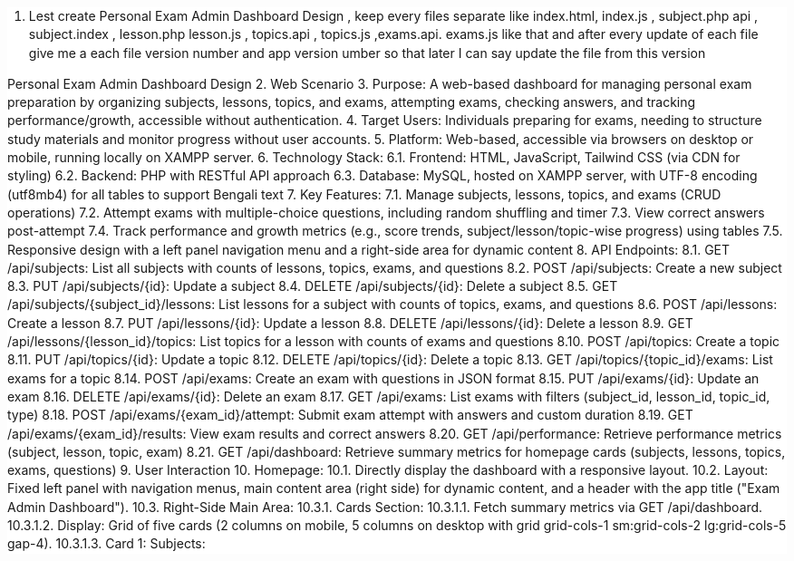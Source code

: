 1.	Lest create Personal Exam Admin Dashboard Design ,
keep every files separate like index.html, index.js , subject.php api , subject.index , lesson.php lesson.js , topics.api , topics.js ,exams.api. exams.js  like that 
and after every update of each file give me a each  file version number and app version umber  so that later I can say update the file from this version 


Personal Exam Admin Dashboard Design
2.	Web Scenario
3.	Purpose: A web-based dashboard for managing personal exam preparation by organizing subjects, lessons, topics, and exams, attempting exams, checking answers, and tracking performance/growth, accessible without authentication.
4.	Target Users: Individuals preparing for exams, needing to structure study materials and monitor progress without user accounts.
5.	Platform: Web-based, accessible via browsers on desktop or mobile, running locally on XAMPP server.
6.	Technology Stack:
6.1.	Frontend: HTML, JavaScript, Tailwind CSS (via CDN for styling)
6.2.	Backend: PHP with RESTful API approach
6.3.	Database: MySQL, hosted on XAMPP server, with UTF-8 encoding (utf8mb4) for all tables to support Bengali text
7.	Key Features:
7.1.	Manage subjects, lessons, topics, and exams (CRUD operations)
7.2.	Attempt exams with multiple-choice questions, including random shuffling and timer
7.3.	View correct answers post-attempt
7.4.	Track performance and growth metrics (e.g., score trends, subject/lesson/topic-wise progress) using tables
7.5.	Responsive design with a left panel navigation menu and a right-side area for dynamic content
8.	API Endpoints:
8.1.	GET /api/subjects: List all subjects with counts of lessons, topics, exams, and questions
8.2.	POST /api/subjects: Create a new subject
8.3.	PUT /api/subjects/{id}: Update a subject
8.4.	DELETE /api/subjects/{id}: Delete a subject
8.5.	GET /api/subjects/{subject_id}/lessons: List lessons for a subject with counts of topics, exams, and questions
8.6.	POST /api/lessons: Create a lesson
8.7.	PUT /api/lessons/{id}: Update a lesson
8.8.	DELETE /api/lessons/{id}: Delete a lesson
8.9.	GET /api/lessons/{lesson_id}/topics: List topics for a lesson with counts of exams and questions
8.10.	POST /api/topics: Create a topic
8.11.	PUT /api/topics/{id}: Update a topic
8.12.	DELETE /api/topics/{id}: Delete a topic
8.13.	GET /api/topics/{topic_id}/exams: List exams for a topic
8.14.	POST /api/exams: Create an exam with questions in JSON format
8.15.	PUT /api/exams/{id}: Update an exam
8.16.	DELETE /api/exams/{id}: Delete an exam
8.17.	GET /api/exams: List exams with filters (subject_id, lesson_id, topic_id, type)
8.18.	POST /api/exams/{exam_id}/attempt: Submit exam attempt with answers and custom duration
8.19.	GET /api/exams/{exam_id}/results: View exam results and correct answers
8.20.	GET /api/performance: Retrieve performance metrics (subject, lesson, topic, exam)
8.21.	GET /api/dashboard: Retrieve summary metrics for homepage cards (subjects, lessons, topics, exams, questions)
9.	User Interaction
10.	Homepage:
10.1.	Directly display the dashboard with a responsive layout.
10.2.	Layout: Fixed left panel with navigation menus, main content area (right side) for dynamic content, and a header with the app title ("Exam Admin Dashboard").
10.3.	Right-Side Main Area:
10.3.1.	Cards Section:
10.3.1.1.	Fetch summary metrics via GET /api/dashboard.
10.3.1.2.	Display: Grid of five cards (2 columns on mobile, 5 columns on desktop with grid grid-cols-1 sm:grid-cols-2 lg:grid-cols-5 gap-4).
10.3.1.3.	Card 1: Subjects:
